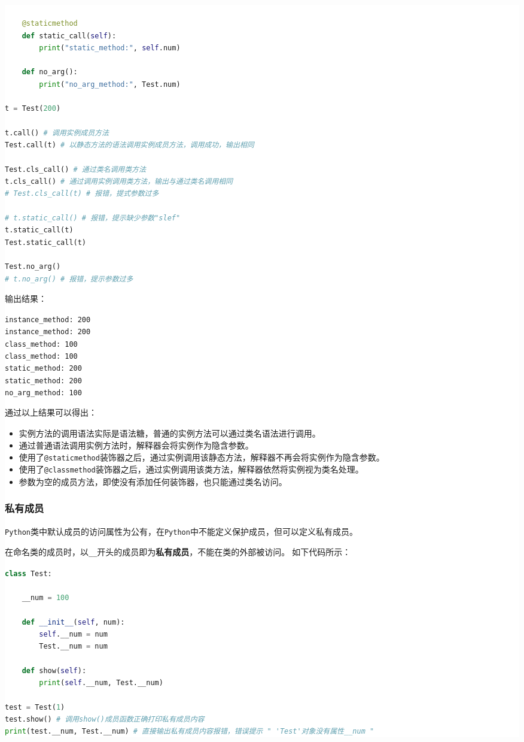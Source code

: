 ```py

	@staticmethod
	def static_call(self):
		print("static_method:", self.num)

	def no_arg():
		print("no_arg_method:", Test.num)

t = Test(200)

t.call() # 调用实例成员方法
Test.call(t) # 以静态方法的语法调用实例成员方法，调用成功，输出相同

Test.cls_call() # 通过类名调用类方法
t.cls_call() # 通过调用实例调用类方法，输出与通过类名调用相同
# Test.cls_call(t) # 报错，提式参数过多

# t.static_call() # 报错，提示缺少参数"slef"
t.static_call(t)
Test.static_call(t)

Test.no_arg()
# t.no_arg() # 报错，提示参数过多
```

输出结果：

```
instance_method: 200
instance_method: 200
class_method: 100
class_method: 100
static_method: 200
static_method: 200
no_arg_method: 100
```

通过以上结果可以得出：

- 实例方法的调用语法实际是语法糖，普通的实例方法可以通过类名语法进行调用。
- 通过普通语法调用实例方法时，解释器会将实例作为隐含参数。
- 使用了`@staticmethod`装饰器之后，通过实例调用该静态方法，解释器不再会将实例作为隐含参数。
- 使用了`@classmethod`装饰器之后，通过实例调用该类方法，解释器依然将实例视为类名处理。
- 参数为空的成员方法，即使没有添加任何装饰器，也只能通过类名访问。

### 私有成员
`Python`类中默认成员的访问属性为公有，在`Python`中不能定义保护成员，但可以定义私有成员。

在命名类的成员时，以`__`开头的成员即为**私有成员**，不能在类的外部被访问。
如下代码所示：

```py
class Test:

	__num = 100

	def __init__(self, num):
		self.__num = num
		Test.__num = num

	def show(self):
		print(self.__num, Test.__num)

test = Test(1)
test.show() # 调用show()成员函数正确打印私有成员内容
print(test.__num, Test.__num) # 直接输出私有成员内容报错，错误提示 " 'Test'对象没有属性__num "
```